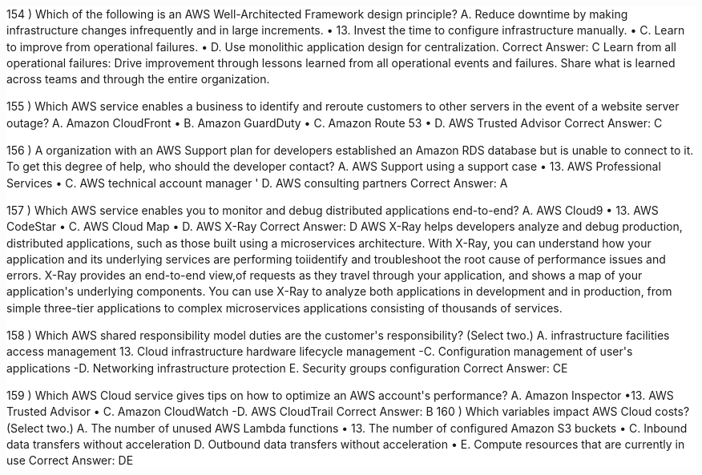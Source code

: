 154 ) Which of the following is an AWS Well-Architected Framework design
principle?
A. Reduce downtime by making infrastructure changes infrequently and in large increments.
•	13. Invest the time to configure infrastructure manually. 
•	C. Learn to improve from operational failures.
•	D. Use monolithic application design for centralization. 
Correct Answer: C
Learn from all operational failures: Drive improvement through lessons learned from all operational events and failures. Share what is learned across teams and through the entire organization.

155 ) Which AWS service enables a business to identify and reroute customers to other servers in the event of a website server outage?
A. Amazon CloudFront
•	B. Amazon GuardDuty
•	C. Amazon Route 53
•	D. AWS Trusted Advisor
Correct Answer: C

156 ) A organization with an AWS Support plan for developers established an Amazon RDS database but is unable to connect to it.
To get this degree of help, who should the developer contact?
A. AWS Support using a support case
•	13. AWS Professional Services
•	C. AWS technical account manager
'	D. AWS consulting partners
Correct Answer: A

157 ) Which AWS service enables you to monitor and debug distributed applications end-to-end?
A. AWS Cloud9
•	13. AWS CodeStar
•	C. AWS Cloud Map
•	D. AWS X-Ray
Correct Answer: D
AWS X-Ray helps developers analyze and debug production, distributed applications, such as those built using a microservices architecture. With X-Ray, you can understand how your application and its underlying services are performing toiidentify and
troubleshoot the root cause of performance issues and errors. X-Ray provides an end-to-end view,of requests as they travel through your application, and shows a map of your application's
underlying components. You can use X-Ray to analyze both applications in development and in production, from simple three-tier applications to complex microservices applications consisting of thousands of services.

158 ) Which AWS shared responsibility model duties are the customer's responsibility? (Select two.)
A. infrastructure facilities access management
13. Cloud infrastructure hardware lifecycle management
-C. Configuration management of user's applications
-D. Networking infrastructure protection
E. Security groups configuration 
Correct Answer: CE

159 ) Which AWS Cloud service gives tips on how to optimize an AWS account's performance?
A. Amazon Inspector
•13. AWS Trusted Advisor
•	C. Amazon CloudWatch 
-D. AWS CloudTrail
Correct Answer: B
160 ) Which variables impact AWS Cloud costs? (Select two.)
A. The number of unused AWS Lambda functions
•	13. The number of configured Amazon S3 buckets
•	C. Inbound data transfers without acceleration
D. Outbound data transfers without acceleration
•	E. Compute resources that are currently in use
Correct Answer: DE
